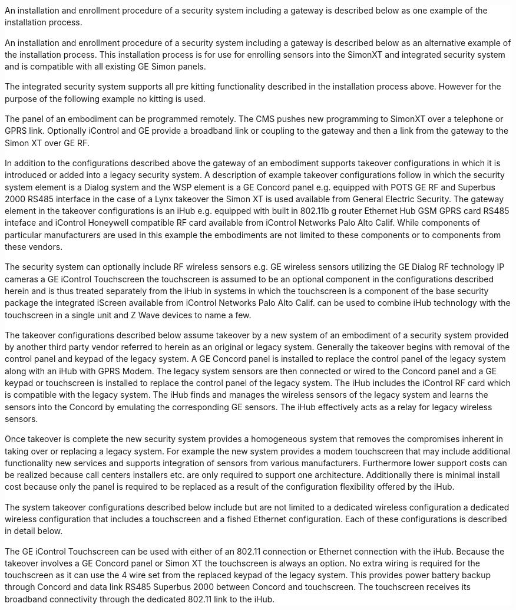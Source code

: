 An installation and enrollment procedure of a security system including a gateway is described below as one example of the installation process.

An installation and enrollment procedure of a security system including a gateway is described below as an alternative example of the installation process. This installation process is for use for enrolling sensors into the SimonXT and integrated security system and is compatible with all existing GE Simon panels.

The integrated security system supports all pre kitting functionality described in the installation process above. However for the purpose of the following example no kitting is used.

The panel of an embodiment can be programmed remotely. The CMS pushes new programming to SimonXT over a telephone or GPRS link. Optionally iControl and GE provide a broadband link or coupling to the gateway and then a link from the gateway to the Simon XT over GE RF.

In addition to the configurations described above the gateway of an embodiment supports takeover configurations in which it is introduced or added into a legacy security system. A description of example takeover configurations follow in which the security system element is a Dialog system and the WSP element is a GE Concord panel e.g. equipped with POTS GE RF and Superbus 2000 RS485 interface in the case of a Lynx takeover the Simon XT is used available from General Electric Security. The gateway element in the takeover configurations is an iHub e.g. equipped with built in 802.11b g router Ethernet Hub GSM GPRS card RS485 inteface and iControl Honeywell compatible RF card available from iControl Networks Palo Alto Calif. While components of particular manufacturers are used in this example the embodiments are not limited to these components or to components from these vendors.

The security system can optionally include RF wireless sensors e.g. GE wireless sensors utilizing the GE Dialog RF technology IP cameras a GE iControl Touchscreen the touchscreen is assumed to be an optional component in the configurations described herein and is thus treated separately from the iHub in systems in which the touchscreen is a component of the base security package the integrated iScreen available from iControl Networks Palo Alto Calif. can be used to combine iHub technology with the touchscreen in a single unit and Z Wave devices to name a few.

The takeover configurations described below assume takeover by a new system of an embodiment of a security system provided by another third party vendor referred to herein as an original or legacy system. Generally the takeover begins with removal of the control panel and keypad of the legacy system. A GE Concord panel is installed to replace the control panel of the legacy system along with an iHub with GPRS Modem. The legacy system sensors are then connected or wired to the Concord panel and a GE keypad or touchscreen is installed to replace the control panel of the legacy system. The iHub includes the iControl RF card which is compatible with the legacy system. The iHub finds and manages the wireless sensors of the legacy system and learns the sensors into the Concord by emulating the corresponding GE sensors. The iHub effectively acts as a relay for legacy wireless sensors.

Once takeover is complete the new security system provides a homogeneous system that removes the compromises inherent in taking over or replacing a legacy system. For example the new system provides a modem touchscreen that may include additional functionality new services and supports integration of sensors from various manufacturers. Furthermore lower support costs can be realized because call centers installers etc. are only required to support one architecture. Additionally there is minimal install cost because only the panel is required to be replaced as a result of the configuration flexibility offered by the iHub.

The system takeover configurations described below include but are not limited to a dedicated wireless configuration a dedicated wireless configuration that includes a touchscreen and a fished Ethernet configuration. Each of these configurations is described in detail below.

The GE iControl Touchscreen can be used with either of an 802.11 connection or Ethernet connection with the iHub. Because the takeover involves a GE Concord panel or Simon XT the touchscreen is always an option. No extra wiring is required for the touchscreen as it can use the 4 wire set from the replaced keypad of the legacy system. This provides power battery backup through Concord and data link RS485 Superbus 2000 between Concord and touchscreen. The touchscreen receives its broadband connectivity through the dedicated 802.11 link to the iHub.
